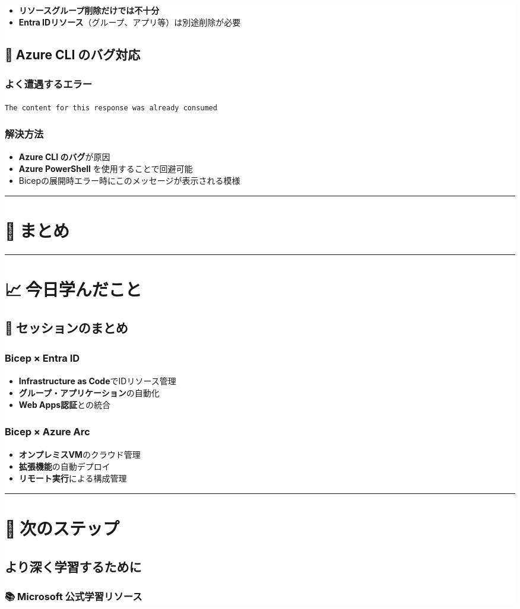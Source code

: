 - **リソースグループ削除だけでは不十分**
- **Entra IDリソース**（グループ、アプリ等）は別途削除が必要

## 🐛 Azure CLI のバグ対応

### よく遭遇するエラー
```
The content for this response was already consumed
```

### 解決方法
- **Azure CLI のバグ**が原因
- **Azure PowerShell** を使用することで回避可能
- Bicepの展開時エラー時にこのメッセージが表示される模様

---



# 🌟 まとめ

---



# 📈 今日学んだこと

## 🎯 セッションのまとめ

### Bicep × Entra ID
- **Infrastructure as Code**でIDリソース管理
- **グループ・アプリケーション**の自動化
- **Web Apps認証**との統合

### Bicep × Azure Arc
- **オンプレミスVM**のクラウド管理
- **拡張機能**の自動デプロイ
- **リモート実行**による構成管理

---



# 🚀 次のステップ

## より深く学習するために

### 📚 Microsoft 公式学習リソース
